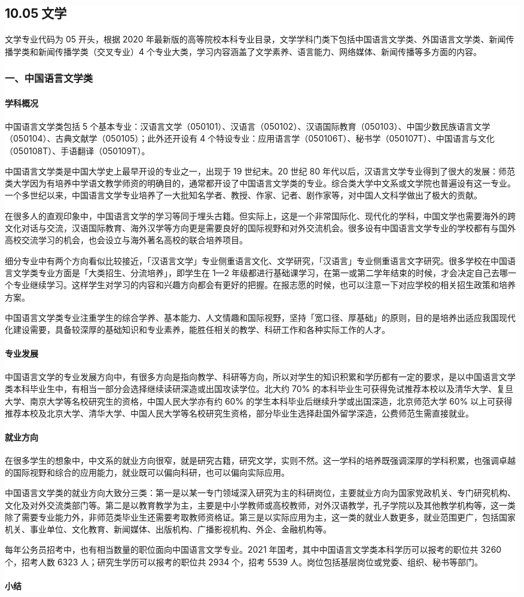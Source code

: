 ## 10.05 文学
文学专业代码为 05 开头，根据 2020 年最新版的高等院校本科专业目录，文学学科门类下包括中国语言文学类、外国语言文学类、新闻传播学类和新闻传播学类（交叉专业）4 个专业大类，学习内容涵盖了文学素养、语言能力、网络媒体、新闻传播等多方面的内容。



### 一、中国语言文学类


#### 学科概况


中国语言文学类包括 5 个基本专业：汉语言文学（050101）、汉语言（050102）、汉语国际教育（050103）、中国少数民族语言文学（050104）、古典文献学（050105）；此外还开设有 4 个特设专业：应用语言学（050106T）、秘书学（050107T）、中国语言与文化（050108T）、手语翻译（050109T）。



中国语言文学类是中国大学史上最早开设的专业之一，出现于 19 世纪末。20 世纪 80 年代以后，汉语言文学专业得到了很大的发展：师范类大学因为有培养中学语文教学师资的明确目的，通常都开设了中国语言文学类的专业。综合类大学中文系或文学院也普遍设有这一专业。一个多世纪以来，中国语言文学专业培养了一大批知名学者、教授、作家、记者、剧作家等，对中国人文科学做出了极大的贡献。



在很多人的直观印象中，中国语言文学的学习等同于埋头古籍。但实际上，这是一个非常国际化、现代化的学科，中国文学也需要海外的跨文化对话与交流，汉语国际教育、海外汉学等方向更是需要良好的国际视野和对外交流机会。很多设有中国语言文学专业的学校都有与国外高校交流学习的机会，也会设立与海外著名高校的联合培养项目。



细分专业中有两个方向看似比较接近，「汉语言文学」专业侧重语言文化、文学研究，「汉语言」专业侧重语言文字研究。很多学校在中国语言文学类专业方面是「大类招生、分流培养」，即学生在 1—2 年级都进行基础课学习，在第一或第二学年结束的时候，才会决定自己去哪一个专业继续学习。这样学生对学习的内容和兴趣方向都会有更好的把握。在报志愿的时候，也可以注意一下对应学校的相关招生政策和培养方案。



中国语言文学类专业注重学生的综合学养、基本能力、人文情趣和国际视野，坚持「宽口径、厚基础」的原则，目的是培养出适应我国现代化建设需要，具备较深厚的基础知识和专业素养，能胜任相关的教学、科研工作和各种实际工作的人才。



#### 专业发展


中国语言文学的专业发展方向中，有很多方向是指向教学、科研等方向，所以对学生的知识积累和学历都有一定的要求，是以中国语言文学类本科毕业生中，有相当一部分会选择继续读研深造或出国攻读学位。北大约 70% 的本科毕业生可获得免试推荐本校以及清华大学、复旦大学、南京大学等名校研究生的资格，中国人民大学亦有约 60% 的学生本科毕业后继续升学或出国深造，北京师范大学 60% 以上可获得推荐本校及北京大学、清华大学、中国人民大学等名校研究生资格，部分毕业生选择赴国外留学深造，公费师范生需直接就业。



#### 就业方向


在很多学生的想象中，中文系的就业方向很窄，就是研究古籍，研究文学，实则不然。这一学科的培养既强调深厚的学科积累，也强调卓越的国际视野和综合的应用能力，就业既可以偏向科研，也可以偏向实际应用。



中国语言文学类的就业方向大致分三类：第一是以某一专门领域深入研究为主的科研岗位，主要就业方向为国家党政机关、专门研究机构、文化及对外交流类部门等。第二是以教育教学为主，主要是中小学教师或高校教师，对外汉语教学，孔子学院以及其他教学机构等，这一类除了需要专业能力外，非师范类毕业生还需要考取教师资格证。第三是以实际应用为主，这一类的就业人数更多，就业范围更广，包括国家机关、事业单位、文化教育、新闻媒体、出版机构、广播影视机构、外企、金融机构等。



每年公务员招考中，也有相当数量的职位面向中国语言文学专业。2021 年国考，其中中国语言文学类本科学历可以报考的职位共 3260 个，招考人数 6323 人；研究生学历可以报考的职位共 2934 个，招考 5539 人。岗位包括基层岗位或党委、组织、秘书等部门。



#### 小结
